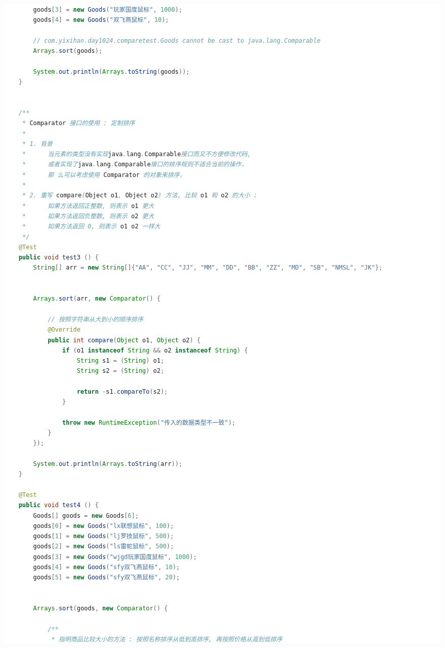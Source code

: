 ```java
        goods[3] = new Goods("玩家国度鼠标", 1000);
        goods[4] = new Goods("双飞燕鼠标", 10);

        // com.yixihan.day1024.comparetest.Goods cannot be cast to java.lang.Comparable
        Arrays.sort(goods);

        System.out.println(Arrays.toString(goods));
    }


    /**
     * Comparator 接口的使用 : 定制排序
     *
     * 1. 背景
     *      当元素的类型没有实现java.lang.Comparable接口而又不方便修改代码,
     *      或者实现了java.lang.Comparable接口的排序规则不适合当前的操作，
     *      那 么可以考虑使用 Comparator 的对象来排序，
     *
     * 2. 重写 compare(Object o1, Object o2) 方法, 比较 o1 和 o2 的大小 :
     *      如果方法返回正整数, 则表示 o1 更大
     *      如果方法返回负整数, 则表示 o2 更大
     *      如果方法返回 0, 则表示 o1 o2 一样大
     */
    @Test
    public void test3 () {
        String[] arr = new String[]{"AA", "CC", "JJ", "MM", "DD", "BB", "ZZ", "MD", "SB", "NMSL", "JK"};


        Arrays.sort(arr, new Comparator() {

            // 按照字符串从大到小的顺序排序
            @Override
            public int compare(Object o1, Object o2) {
                if (o1 instanceof String && o2 instanceof String) {
                    String s1 = (String) o1;
                    String s2 = (String) o2;

                    return -s1.compareTo(s2);
                }

                throw new RuntimeException("传入的数据类型不一致");
            }
        });

        System.out.println(Arrays.toString(arr));
    }

    @Test
    public void test4 () {
        Goods[] goods = new Goods[6];
        goods[0] = new Goods("lx联想鼠标", 100);
        goods[1] = new Goods("lj罗技鼠标", 500);
        goods[2] = new Goods("ls雷蛇鼠标", 500);
        goods[3] = new Goods("wjgd玩家国度鼠标", 1000);
        goods[4] = new Goods("sfy双飞燕鼠标", 10);
        goods[5] = new Goods("sfy双飞燕鼠标", 20);


        Arrays.sort(goods, new Comparator() {

            /**
             * 指明商品比较大小的方法 : 按照名称排序从低到高排序, 再按照价格从高到低排序
```